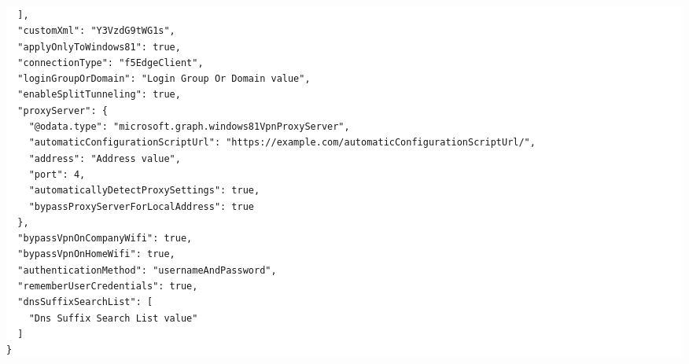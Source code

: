 ``` http
  ],
  "customXml": "Y3VzdG9tWG1s",
  "applyOnlyToWindows81": true,
  "connectionType": "f5EdgeClient",
  "loginGroupOrDomain": "Login Group Or Domain value",
  "enableSplitTunneling": true,
  "proxyServer": {
    "@odata.type": "microsoft.graph.windows81VpnProxyServer",
    "automaticConfigurationScriptUrl": "https://example.com/automaticConfigurationScriptUrl/",
    "address": "Address value",
    "port": 4,
    "automaticallyDetectProxySettings": true,
    "bypassProxyServerForLocalAddress": true
  },
  "bypassVpnOnCompanyWifi": true,
  "bypassVpnOnHomeWifi": true,
  "authenticationMethod": "usernameAndPassword",
  "rememberUserCredentials": true,
  "dnsSuffixSearchList": [
    "Dns Suffix Search List value"
  ]
}
```





